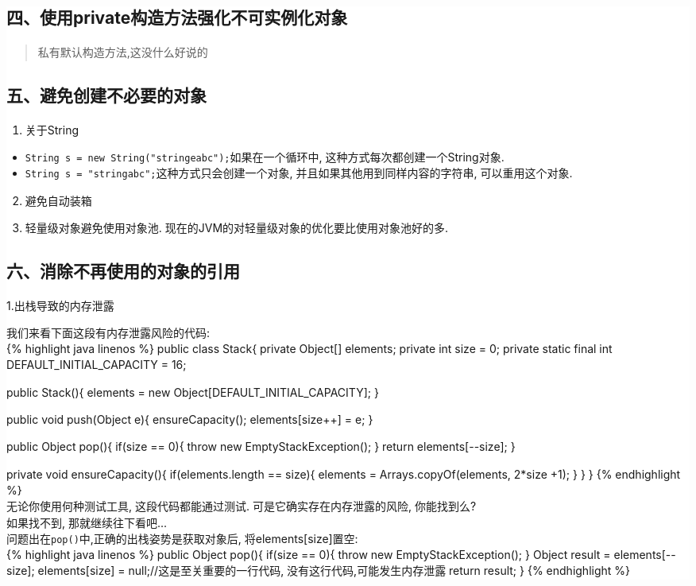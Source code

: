 ## 四、使用private构造方法强化不可实例化对象  
> 私有默认构造方法,这没什么好说的

## 五、避免创建不必要的对象  
1. 关于String  
  - `String s = new String("stringeabc");`如果在一个循环中, 这种方式每次都创建一个String对象.  
  - `String s = "stringabc";`这种方式只会创建一个对象, 并且如果其他用到同样内容的字符串, 可以重用这个对象.  

2. 避免自动装箱  

3. 轻量级对象避免使用对象池. 现在的JVM的对轻量级对象的优化要比使用对象池好的多.  

## 六、消除不再使用的对象的引用  

1.出栈导致的内存泄露  

我们来看下面这段有内存泄露风险的代码:  
{% highlight java linenos %}
public class Stack{
  private Object[] elements;
  private int size = 0;
  private static final int DEFAULT_INITIAL_CAPACITY = 16;

  public Stack(){
    elements = new Object[DEFAULT_INITIAL_CAPACITY];
  }

  public void push(Object e){
    ensureCapacity();
    elements[size++] = e;
  }

  public Object pop(){
    if(size == 0){
      throw new EmptyStackException();
    }
    return elements[--size];
  }

  private void ensureCapacity(){
    if(elements.length == size){
      elements = Arrays.copyOf(elements, 2*size +1);
    }
  }
}
{% endhighlight %}  
无论你使用何种测试工具, 这段代码都能通过测试. 可是它确实存在内存泄露的风险, 你能找到么?  
如果找不到, 那就继续往下看吧...  
问题出在`pop()`中,正确的出栈姿势是获取对象后, 将elements[size]置空:  
{% highlight java linenos %}
public Object pop(){
  if(size == 0){
    throw new EmptyStackException();
  }
  Object result = elements[--size];
  elements[size] = null;//这是至关重要的一行代码, 没有这行代码,可能发生内存泄露
  return result;
}
{% endhighlight %}

